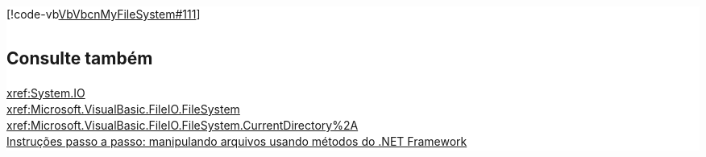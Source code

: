  [!code-vb[VbVbcnMyFileSystem#111](../../../../visual-basic/developing-apps/programming/drives-directories-files/codesnippet/VisualBasic/walkthrough-manipulating-files-and-directories_9.vb)]  
  
## Consulte também  
 <xref:System.IO>   
 <xref:Microsoft.VisualBasic.FileIO.FileSystem>   
 <xref:Microsoft.VisualBasic.FileIO.FileSystem.CurrentDirectory%2A>   
 [Instruções passo a passo: manipulando arquivos usando métodos do .NET Framework](../../../../visual-basic/developing-apps/programming/drives-directories-files/walkthrough-manipulating-files-by-using-net-framework-methods.md)